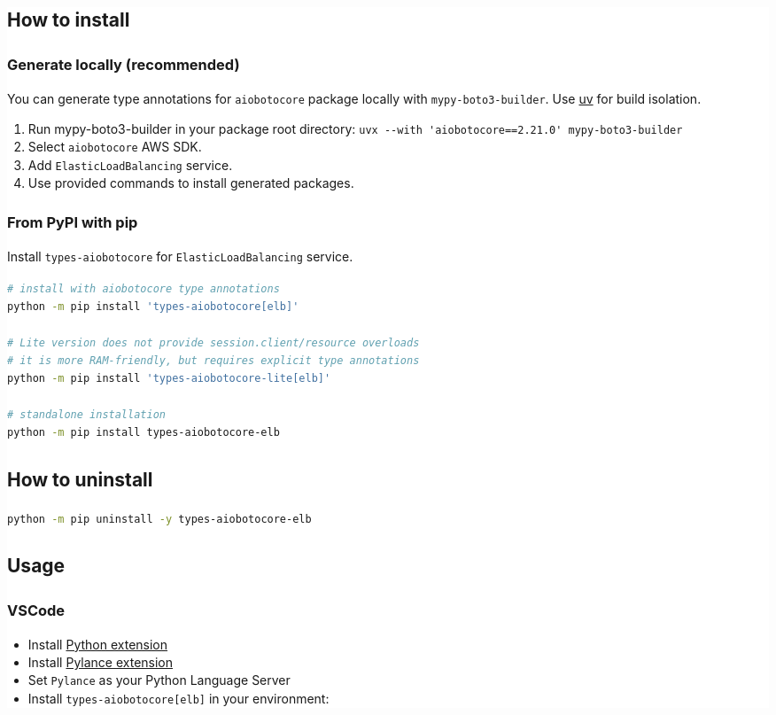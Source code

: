 <a id="how-to-install"></a>

## How to install

<a id="generate-locally-(recommended)"></a>

### Generate locally (recommended)

You can generate type annotations for `aiobotocore` package locally with
`mypy-boto3-builder`. Use
[uv](https://docs.astral.sh/uv/getting-started/installation/) for build
isolation.

1. Run mypy-boto3-builder in your package root directory:
   `uvx --with 'aiobotocore==2.21.0' mypy-boto3-builder`
2. Select `aiobotocore` AWS SDK.
3. Add `ElasticLoadBalancing` service.
4. Use provided commands to install generated packages.

<a id="from-pypi-with-pip"></a>

### From PyPI with pip

Install `types-aiobotocore` for `ElasticLoadBalancing` service.

```bash
# install with aiobotocore type annotations
python -m pip install 'types-aiobotocore[elb]'

# Lite version does not provide session.client/resource overloads
# it is more RAM-friendly, but requires explicit type annotations
python -m pip install 'types-aiobotocore-lite[elb]'

# standalone installation
python -m pip install types-aiobotocore-elb
```

<a id="how-to-uninstall"></a>

## How to uninstall

```bash
python -m pip uninstall -y types-aiobotocore-elb
```

<a id="usage"></a>

## Usage

<a id="vscode"></a>

### VSCode

- Install
  [Python extension](https://marketplace.visualstudio.com/items?itemName=ms-python.python)
- Install
  [Pylance extension](https://marketplace.visualstudio.com/items?itemName=ms-python.vscode-pylance)
- Set `Pylance` as your Python Language Server
- Install `types-aiobotocore[elb]` in your environment:
